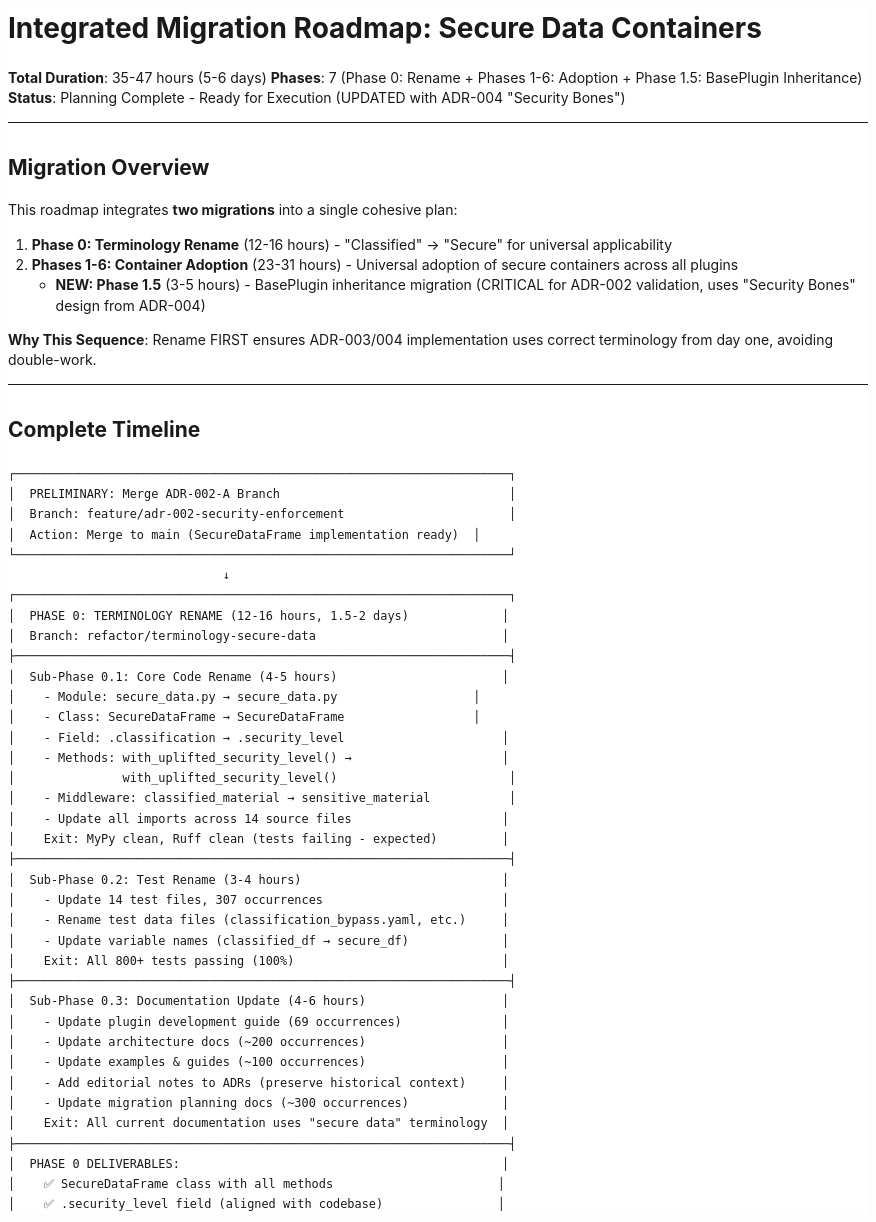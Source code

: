 # Integrated Migration Roadmap: Secure Data Containers

**Total Duration**: 35-47 hours (5-6 days)
**Phases**: 7 (Phase 0: Rename + Phases 1-6: Adoption + Phase 1.5: BasePlugin Inheritance)
**Status**: Planning Complete - Ready for Execution (UPDATED with ADR-004 "Security Bones")

---

## Migration Overview

This roadmap integrates **two migrations** into a single cohesive plan:

1. **Phase 0: Terminology Rename** (12-16 hours) - "Classified" → "Secure" for universal applicability
2. **Phases 1-6: Container Adoption** (23-31 hours) - Universal adoption of secure containers across all plugins
   - **NEW: Phase 1.5** (3-5 hours) - BasePlugin inheritance migration (CRITICAL for ADR-002 validation, uses "Security Bones" design from ADR-004)

**Why This Sequence**: Rename FIRST ensures ADR-003/004 implementation uses correct terminology from day one, avoiding double-work.

---

## Complete Timeline

```
┌─────────────────────────────────────────────────────────────────────┐
│  PRELIMINARY: Merge ADR-002-A Branch                                │
│  Branch: feature/adr-002-security-enforcement                       │
│  Action: Merge to main (SecureDataFrame implementation ready)  │
└─────────────────────────────────────────────────────────────────────┘
                              ↓
┌─────────────────────────────────────────────────────────────────────┐
│  PHASE 0: TERMINOLOGY RENAME (12-16 hours, 1.5-2 days)             │
│  Branch: refactor/terminology-secure-data                          │
├─────────────────────────────────────────────────────────────────────┤
│  Sub-Phase 0.1: Core Code Rename (4-5 hours)                       │
│    - Module: secure_data.py → secure_data.py                   │
│    - Class: SecureDataFrame → SecureDataFrame                  │
│    - Field: .classification → .security_level                      │
│    - Methods: with_uplifted_security_level() →                     │
│               with_uplifted_security_level()                        │
│    - Middleware: classified_material → sensitive_material           │
│    - Update all imports across 14 source files                     │
│    Exit: MyPy clean, Ruff clean (tests failing - expected)         │
├─────────────────────────────────────────────────────────────────────┤
│  Sub-Phase 0.2: Test Rename (3-4 hours)                            │
│    - Update 14 test files, 307 occurrences                         │
│    - Rename test data files (classification_bypass.yaml, etc.)     │
│    - Update variable names (classified_df → secure_df)             │
│    Exit: All 800+ tests passing (100%)                             │
├─────────────────────────────────────────────────────────────────────┤
│  Sub-Phase 0.3: Documentation Update (4-6 hours)                   │
│    - Update plugin development guide (69 occurrences)              │
│    - Update architecture docs (~200 occurrences)                   │
│    - Update examples & guides (~100 occurrences)                   │
│    - Add editorial notes to ADRs (preserve historical context)     │
│    - Update migration planning docs (~300 occurrences)             │
│    Exit: All current documentation uses "secure data" terminology  │
├─────────────────────────────────────────────────────────────────────┤
│  PHASE 0 DELIVERABLES:                                             │
│    ✅ SecureDataFrame class with all methods                       │
│    ✅ .security_level field (aligned with codebase)                │
```